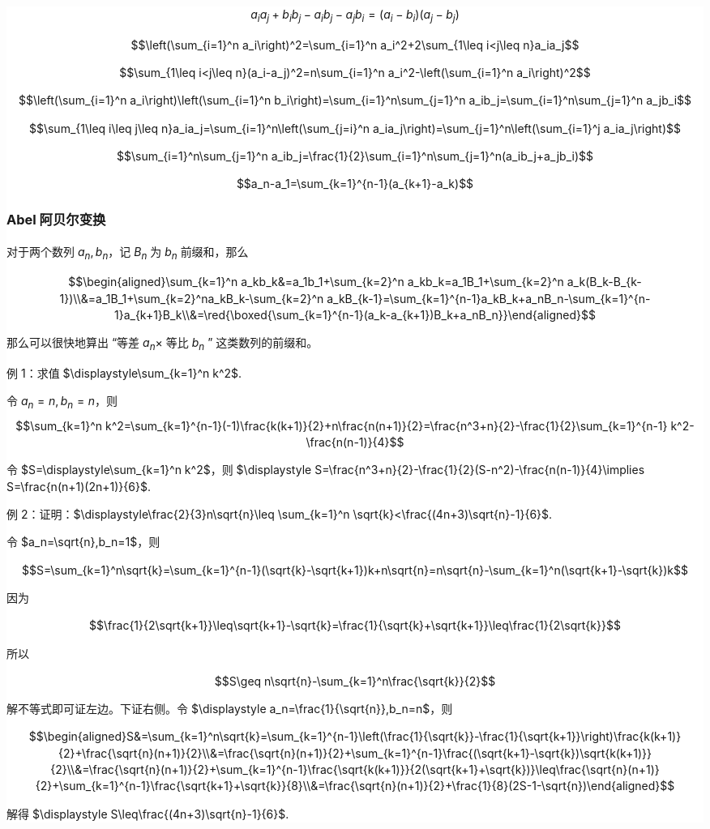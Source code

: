 $$a_ia_j+b_ib_j-a_ib_j-a_jb_i=(a_i-b_i)(a_j-b_j)$$

$$\left(\sum_{i=1}^n a_i\right)^2=\sum_{i=1}^n a_i^2+2\sum_{1\leq i<j\leq n}a_ia_j$$

$$\sum_{1\leq i<j\leq n}(a_i-a_j)^2=n\sum_{i=1}^n a_i^2-\left(\sum_{i=1}^n a_i\right)^2$$

$$\left(\sum_{i=1}^n a_i\right)\left(\sum_{i=1}^n b_i\right)=\sum_{i=1}^n\sum_{j=1}^n a_ib_j=\sum_{i=1}^n\sum_{j=1}^n a_jb_i$$

$$\sum_{1\leq i\leq j\leq n}a_ia_j=\sum_{i=1}^n\left(\sum_{j=i}^n a_ia_j\right)=\sum_{j=1}^n\left(\sum_{i=1}^j a_ia_j\right)$$

$$\sum_{i=1}^n\sum_{j=1}^n a_ib_j=\frac{1}{2}\sum_{i=1}^n\sum_{j=1}^n(a_ib_j+a_jb_i)$$

$$a_n-a_1=\sum_{k=1}^{n-1}(a_{k+1}-a_k)$$

### $\text{Abel}$ 阿贝尔变换

对于两个数列 $a_n,b_n$，记 $B_n$ 为 $b_n$ 前缀和，那么

$$\begin{aligned}\sum_{k=1}^n a_kb_k&=a_1b_1+\sum_{k=2}^n a_kb_k=a_1B_1+\sum_{k=2}^n a_k(B_k-B_{k-1})\\&=a_1B_1+\sum_{k=2}^na_kB_k-\sum_{k=2}^n a_kB_{k-1}=\sum_{k=1}^{n-1}a_kB_k+a_nB_n-\sum_{k=1}^{n-1}a_{k+1}B_k\\&=\red{\boxed{\sum_{k=1}^{n-1}(a_k-a_{k+1})B_k+a_nB_n}}\end{aligned}$$

那么可以很快地算出 “等差 $a_n\times$ 等比 $b_n$ ” 这类数列的前缀和。

例 1：求值 $\displaystyle\sum_{k=1}^n k^2$.

令 $a_n=n,b_n=n$，则 $$\sum_{k=1}^n k^2=\sum_{k=1}^{n-1}(-1)\frac{k(k+1)}{2}+n\frac{n(n+1)}{2}=\frac{n^3+n}{2}-\frac{1}{2}\sum_{k=1}^{n-1} k^2-\frac{n(n-1)}{4}$$

令 $S=\displaystyle\sum_{k=1}^n k^2$，则 $\displaystyle S=\frac{n^3+n}{2}-\frac{1}{2}(S-n^2)-\frac{n(n-1)}{4}\implies S=\frac{n(n+1)(2n+1)}{6}$.

例 2：证明：$\displaystyle\frac{2}{3}n\sqrt{n}\leq \sum_{k=1}^n \sqrt{k}<\frac{(4n+3)\sqrt{n}-1}{6}$.

令 $a_n=\sqrt{n},b_n=1$，则

$$S=\sum_{k=1}^n\sqrt{k}=\sum_{k=1}^{n-1}(\sqrt{k}-\sqrt{k+1})k+n\sqrt{n}=n\sqrt{n}-\sum_{k=1}^n(\sqrt{k+1}-\sqrt{k})k$$

因为

$$\frac{1}{2\sqrt{k+1}}\leq\sqrt{k+1}-\sqrt{k}=\frac{1}{\sqrt{k}+\sqrt{k+1}}\leq\frac{1}{2\sqrt{k}}$$

所以

$$S\geq n\sqrt{n}-\sum_{k=1}^n\frac{\sqrt{k}}{2}$$

解不等式即可证左边。下证右侧。令 $\displaystyle a_n=\frac{1}{\sqrt{n}},b_n=n$，则

$$\begin{aligned}S&=\sum_{k=1}^n\sqrt{k}=\sum_{k=1}^{n-1}\left(\frac{1}{\sqrt{k}}-\frac{1}{\sqrt{k+1}}\right)\frac{k(k+1)}{2}+\frac{\sqrt{n}(n+1)}{2}\\&=\frac{\sqrt{n}(n+1)}{2}+\sum_{k=1}^{n-1}\frac{(\sqrt{k+1}-\sqrt{k})\sqrt{k(k+1)}}{2}\\&=\frac{\sqrt{n}(n+1)}{2}+\sum_{k=1}^{n-1}\frac{\sqrt{k(k+1)}}{2(\sqrt{k+1}+\sqrt{k})}\leq\frac{\sqrt{n}(n+1)}{2}+\sum_{k=1}^{n-1}\frac{\sqrt{k+1}+\sqrt{k}}{8}\\&=\frac{\sqrt{n}(n+1)}{2}+\frac{1}{8}(2S-1-\sqrt{n})\end{aligned}$$

解得 $\displaystyle S\leq\frac{(4n+3)\sqrt{n}-1}{6}$.
